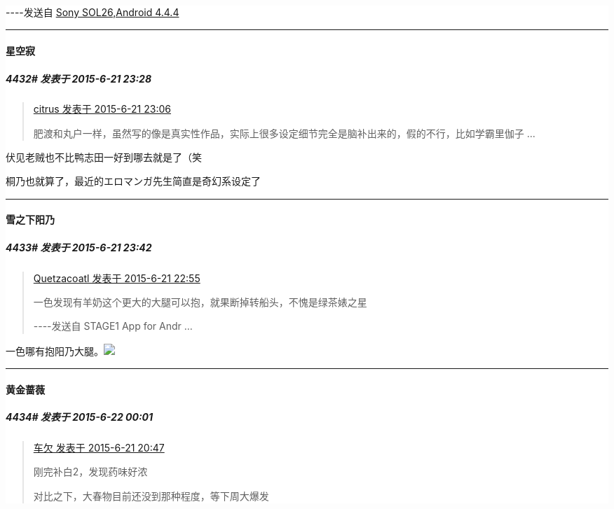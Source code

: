 ----发送自 [Sony SOL26,Android 4.4.4](http://stage1.5j4m.com/?1.17)







-----

####  星空寂  
##### 4432#       发表于 2015-6-21 23:28



<blockquote><a href="httphttps://bbs.saraba1st.com/2b/forum.php?mod=redirect&amp;goto=findpost&amp;pid=29324487&amp;ptid=1108194" target="_blank">citrus 发表于 2015-6-21 23:06</a>

肥渡和丸户一样，虽然写的像是真实性作品，实际上很多设定细节完全是脑补出来的，假的不行，比如学霸里伽子 ...</blockquote>
伏见老贼也不比鸭志田一好到哪去就是了（笑


桐乃也就算了，最近的エロマンガ先生简直是奇幻系设定了







-----

####  雪之下阳乃  
##### 4433#       发表于 2015-6-21 23:42



<blockquote><a href="httphttps://bbs.saraba1st.com/2b/forum.php?mod=redirect&amp;goto=findpost&amp;pid=29324401&amp;ptid=1108194" target="_blank">Quetzacoatl 发表于 2015-6-21 22:55</a>

一色发现有羊奶这个更大的大腿可以抱，就果断掉转船头，不愧是绿茶婊之星


----发送自 STAGE1 App for Andr ...</blockquote>
一色哪有抱阳乃大腿。<img src="https://static.saraba1st.com/image/smiley/face/03.gif" referrerpolicy="no-referrer">







-----

####  黄金蔷薇  
##### 4434#       发表于 2015-6-22 00:01



<blockquote><a href="httphttps://bbs.saraba1st.com/2b/forum.php?mod=redirect&amp;goto=findpost&amp;pid=29323367&amp;ptid=1108194" target="_blank">车欠 发表于 2015-6-21 20:47</a>

刚完补白2，发现药味好浓

对比之下，大春物目前还没到那种程度，等下周大爆发</blockquote>

